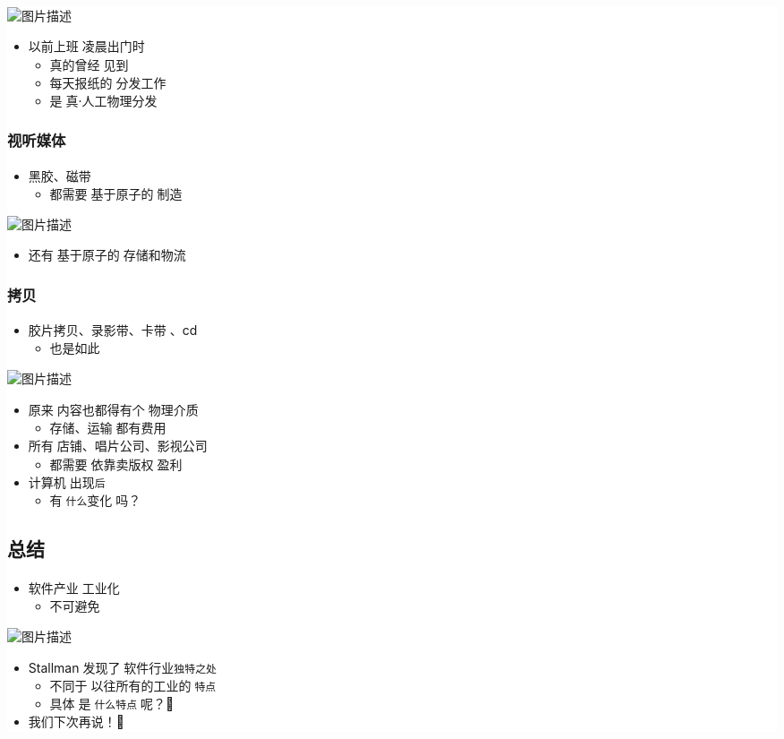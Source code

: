 ![图片描述](https://doc.shiyanlou.com/courses/uid1190679-20240310-1710077030290)

- 以前上班 凌晨出门时
	- 真的曾经 见到 
	- 每天报纸的 分发工作
	- 是 真·人工物理分发

### 视听媒体

- 黑胶、磁带
	- 都需要 基于原子的 制造

![图片描述](https://doc.shiyanlou.com/courses/uid1190679-20240211-1707651282659)

- 还有 基于原子的 存储和物流

### 拷贝

- 胶片拷贝、录影带、卡带 、cd
	- 也是如此

![图片描述](https://doc.shiyanlou.com/courses/uid1190679-20240211-1707651296099)

- 原来 内容也都得有个 物理介质
	- 存储、运输 都有费用
- 所有 店铺、唱片公司、影视公司 
	- 都需要 依靠卖版权 盈利
- 计算机 出现`后`
	- 有 `什么`变化 吗？

## 总结

- 软件产业 工业化
	- 不可避免

![图片描述](https://doc.shiyanlou.com/courses/uid1190679-20240211-1707623922951)

- Stallman 发现了 软件行业`独特之处`
	- 不同于 以往所有的工业的 `特点`
	- 具体 是 `什么特点` 呢？🤔
- 我们下次再说！👋

